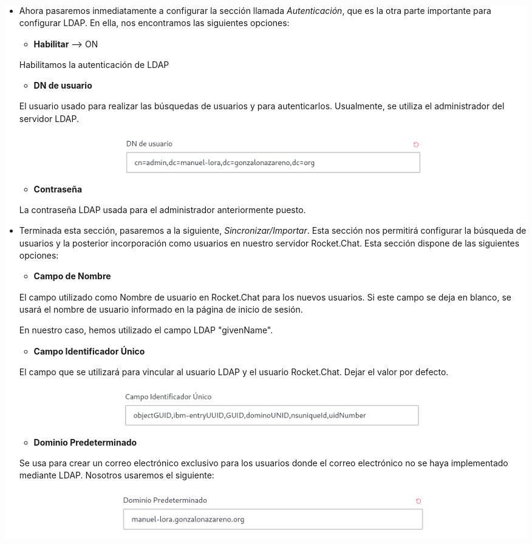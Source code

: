 - Ahora pasaremos inmediatamente a configurar la sección llamada _Autenticación_, que es la otra parte 
importante para configurar LDAP. En ella, nos encontramos las siguientes opciones: 

	- **Habilitar** --> ON

	Habilitamos la autenticación de LDAP

	- **DN de usuario**

	El usuario usado para realizar las búsquedas de usuarios y para autenticarlos. Usualmente,
	se utiliza el administrador del servidor LDAP.

	<div style="text-align: center"><img src="https://raw.githubusercontent.com/ManuelLoraRoman/proyectorocketchat.github.io/main/assets/images/ldap5.png" width="500" /></div>
	
	- **Contraseña**

	La contraseña LDAP usada para el administrador anteriormente puesto.
	<br>

* Terminada esta sección, pasaremos a la siguiente, _Sincronizar/Importar_. Esta sección nos permitirá
configurar la búsqueda de usuarios y la posterior incorporación como usuarios en nuestro servidor 
Rocket.Chat. Esta sección dispone de las siguientes opciones:

	* **Campo de Nombre**

	El campo utilizado como Nombre de usuario en Rocket.Chat para los nuevos usuarios. Si 
	este campo se deja en blanco, se usará el nombre de usuario informado en la página de inicio
	de sesión.

	En nuestro caso, hemos utilizado el campo LDAP "givenName".

	* **Campo Identificador Único**

	El campo que se utilizará para vincular al usuario LDAP y el usuario Rocket.Chat. Dejar el valor
	por defecto.

	<div style="text-align: center"><img src="https://raw.githubusercontent.com/ManuelLoraRoman/proyectorocketchat.github.io/main/assets/images/ldap6.png" width="500" /></div>


	* **Dominio Predeterminado**

	Se usa para crear un correo electrónico exclusivo para los usuarios donde el correo electrónico
	no se haya implementado mediante LDAP. Nosotros usaremos el siguiente:

	<div style="text-align: center"><img src="https://raw.githubusercontent.com/ManuelLoraRoman/proyectorocketchat.github.io/main/assets/images/ldap7.png" width="500" /></div>
